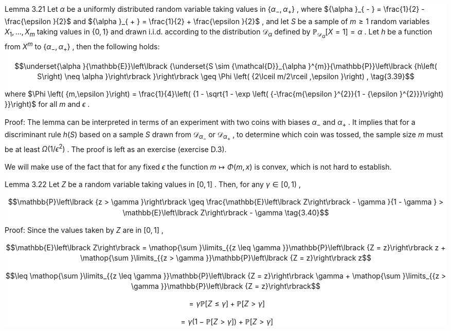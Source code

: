 Lemma 3.21 Let $\alpha$ be a uniformly distributed random variable
taking values in $\left\{ {{\alpha }_{ - },{\alpha }_{ + }}\right\}$ ,
where ${\alpha }_{ - } = \frac{1}{2} - \frac{\epsilon }{2}$ and
${\alpha }_{ + } = \frac{1}{2} + \frac{\epsilon }{2}$ , and let $S$ be a
sample of $m \geq 1$ random variables ${X}_{1},\ldots ,{X}_{m}$ taking
values in $\{ 0,1\}$ and drawn i.i.d. according to the distribution
${\mathcal{D}}_{\alpha }$ defined by
${\mathbb{P}}_{{\mathcal{D}}_{\alpha }}\left\lbrack {X = 1}\right\rbrack = \alpha$
. Let $h$ be a function from ${X}^{m}$ to
$\left\{ {{\alpha }_{ - },{\alpha }_{ + }}\right\}$ , then the following
holds:

$$\underset{\alpha }{\mathbb{E}}\left\lbrack {\underset{S \sim {\mathcal{D}}_{\alpha }^{m}}{\mathbb{P}}\left\lbrack {h\left( S\right) \neq \alpha }\right\rbrack }\right\rbrack \geq \Phi \left( {2\lceil m/2\rceil ,\epsilon }\right) , \tag{3.39}$$

where
$\Phi \left( {m,\epsilon }\right) = \frac{1}{4}\left( {1 - \sqrt{1 - \exp \left( {-\frac{m{\epsilon }^{2}}{1 - {\epsilon }^{2}}}\right) }}\right)$
for all $m$ and $\epsilon$ .

Proof: The lemma can be interpreted in terms of an experiment with two
coins with biases ${\alpha }_{ - }$ and ${\alpha }_{ + }$ . It implies
that for a discriminant rule $h\left( S\right)$ based on a sample $S$
drawn from ${\mathcal{D}}_{{\alpha }_{ - }}$ or
${\mathcal{D}}_{{\alpha }_{ + }}$ , to determine which coin was tossed,
the sample size $m$ must be at least
$\Omega \left( {1/{\epsilon }^{2}}\right)$ . The proof is left as an
exercise (exercise D.3).

We will make use of the fact that for any fixed $\epsilon$ the function
$m \mapsto \Phi \left( {m,x}\right)$ is convex, which is not hard to
establish.

Lemma 3.22 Let $Z$ be a random variable taking values in
$\left\lbrack {0,1}\right\rbrack$ . Then, for any
$\gamma \in \lbrack 0,1)$ ,

$$\mathbb{P}\left\lbrack {z > \gamma }\right\rbrack \geq \frac{\mathbb{E}\left\lbrack Z\right\rbrack - \gamma }{1 - \gamma } > \mathbb{E}\left\lbrack Z\right\rbrack - \gamma \tag{3.40}$$

Proof: Since the values taken by $Z$ are in
$\left\lbrack {0,1}\right\rbrack$ ,

$$\mathbb{E}\left\lbrack Z\right\rbrack = \mathop{\sum }\limits_{{z \leq \gamma }}\mathbb{P}\left\lbrack {Z = z}\right\rbrack z + \mathop{\sum }\limits_{{z > \gamma }}\mathbb{P}\left\lbrack {Z = z}\right\rbrack z$$

$$\leq \mathop{\sum }\limits_{{z \leq \gamma }}\mathbb{P}\left\lbrack {Z = z}\right\rbrack \gamma + \mathop{\sum }\limits_{{z > \gamma }}\mathbb{P}\left\lbrack {Z = z}\right\rbrack$$

$$= \gamma \mathbb{P}\left\lbrack {Z \leq \gamma }\right\rbrack + \mathbb{P}\left\lbrack {Z > \gamma }\right\rbrack$$

$$= \gamma \left( {1 - \mathbb{P}\left\lbrack {Z > \gamma }\right\rbrack }\right) + \mathbb{P}\left\lbrack {Z > \gamma }\right\rbrack$$

